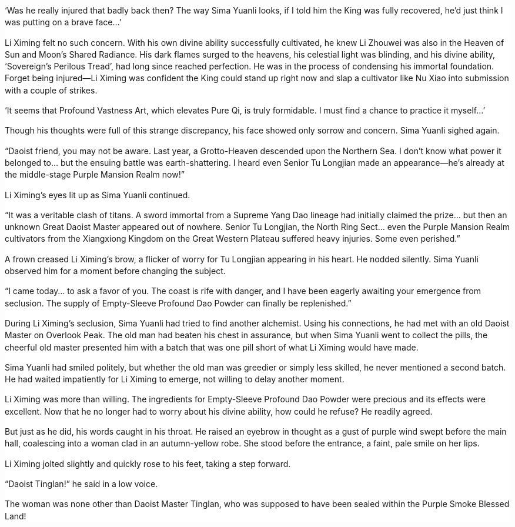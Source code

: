 ‘Was he really injured that badly back then? The way Sima Yuanli looks, if I told him the King was fully recovered, he’d just think I was putting on a brave face…’

Li Ximing felt no such concern. With his own divine ability successfully cultivated, he knew Li Zhouwei was also in the Heaven of Sun and Moon’s Shared Radiance. His dark flames surged to the heavens, his celestial light was blinding, and his divine ability, ‘Sovereign’s Perilous Tread’, had long since reached perfection. He was in the process of condensing his immortal foundation. Forget being injured—Li Ximing was confident the King could stand up right now and slap a cultivator like Nu Xiao into submission with a couple of strikes.

‘It seems that Profound Vastness Art, which elevates Pure Qi, is truly formidable. I must find a chance to practice it myself…’

Though his thoughts were full of this strange discrepancy, his face showed only sorrow and concern. Sima Yuanli sighed again.

“Daoist friend, you may not be aware. Last year, a Grotto-Heaven descended upon the Northern Sea. I don’t know what power it belonged to… but the ensuing battle was earth-shattering. I heard even Senior Tu Longjian made an appearance—he’s already at the middle-stage Purple Mansion Realm now!”

Li Ximing’s eyes lit up as Sima Yuanli continued.

“It was a veritable clash of titans. A sword immortal from a Supreme Yang Dao lineage had initially claimed the prize… but then an unknown Great Daoist Master appeared out of nowhere. Senior Tu Longjian, the North Ring Sect… even the Purple Mansion Realm cultivators from the Xiangxiong Kingdom on the Great Western Plateau suffered heavy injuries. Some even perished.”

A frown creased Li Ximing’s brow, a flicker of worry for Tu Longjian appearing in his heart. He nodded silently. Sima Yuanli observed him for a moment before changing the subject.

“I came today… to ask a favor of you. The coast is rife with danger, and I have been eagerly awaiting your emergence from seclusion. The supply of Empty-Sleeve Profound Dao Powder can finally be replenished.”

During Li Ximing’s seclusion, Sima Yuanli had tried to find another alchemist. Using his connections, he had met with an old Daoist Master on Overlook Peak. The old man had beaten his chest in assurance, but when Sima Yuanli went to collect the pills, the cheerful old master presented him with a batch that was one pill short of what Li Ximing would have made.

Sima Yuanli had smiled politely, but whether the old man was greedier or simply less skilled, he never mentioned a second batch. He had waited impatiently for Li Ximing to emerge, not willing to delay another moment.

Li Ximing was more than willing. The ingredients for Empty-Sleeve Profound Dao Powder were precious and its effects were excellent. Now that he no longer had to worry about his divine ability, how could he refuse? He readily agreed.

But just as he did, his words caught in his throat. He raised an eyebrow in thought as a gust of purple wind swept before the main hall, coalescing into a woman clad in an autumn-yellow robe. She stood before the entrance, a faint, pale smile on her lips.

Li Ximing jolted slightly and quickly rose to his feet, taking a step forward.

“Daoist Tinglan!” he said in a low voice.

The woman was none other than Daoist Master Tinglan, who was supposed to have been sealed within the Purple Smoke Blessed Land!
